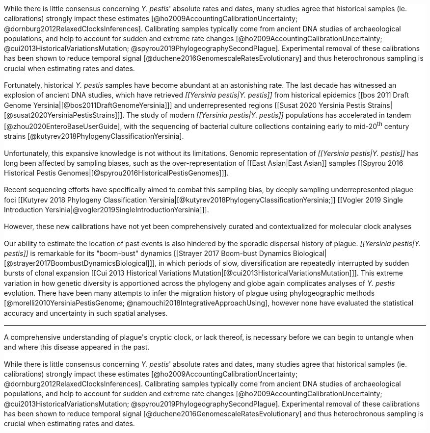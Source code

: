 While there is little consensus concerning _Y. pestis_' absolute rates and dates, many studies agree that historical samples (ie. calibrations) strongly impact these estimates [@ho2009AccountingCalibrationUncertainty; @dornburg2012RelaxedClocksInferences]. Calibrating samples typically come from ancient DNA studies of archaeological populations, and help to account for sudden and extreme rate changes [@ho2009AccountingCalibrationUncertainty; @cui2013HistoricalVariationsMutation; @spyrou2019PhylogeographySecondPlague]. Experimental removal of these calibrations has been shown to reduce temporal signal [@duchene2016GenomescaleRatesEvolutionary] and thus heterochronous sampling is crucial when estimating rates and dates.


Fortunately, historical _Y. pestis_ samples have become abundant at an astonishing rate. The last decade has witnessed an explosion of ancient DNA studies, which have retrieved *[[Yersinia pestis|Y. pestis]]* from historical epidemics [[bos 2011 Draft Genome Yersinia\|[@bos2011DraftGenomeYersinia]]] and underrepresented regions [[Susat 2020 Yersinia Pestis Strains\|[@susat2020YersiniaPestisStrains]]]. The study of modern *[[Yersinia pestis|Y. pestis]]* populations has accelerated in tandem [@zhou2020EnteroBaseUserGuide], with the sequencing of bacterial culture collections containing early to mid-20<sup>th</sup> century strains [@kutyrev2018PhylogenyClassificationYersinia]. 


Unfortunately, this expansive knowledge is not without its limitations. Genomic representation of *[[Yersinia pestis|Y. pestis]]* has long been affected by sampling biases, such as the over-representation of [[East Asian\|East Asian]] samples [[Spyrou 2016 Historical Pestis Genomes|[@spyrou2016HistoricalPestisGenomes]]].

Recent sequencing efforts have specifically aimed to combat this sampling bias, by deeply sampling underrepresented plague foci [[Kutyrev 2018 Phylogeny Classification Yersinia\|[@kutyrev2018PhylogenyClassificationYersinia;]] [[Vogler 2019 Single Introduction Yersinia\|@vogler2019SingleIntroductionYersinia]]].

However, these new calibrations have not yet been comprehensively curated and contextualized for molecular clock analyses


Our ability to estimate the location of past events is also hindered by the sporadic dispersal history of plague. *[[Yersinia pestis|Y. pestis]]* is remarkable for its "boom-bust" dynamics [[Strayer 2017 Boom-bust Dynamics Biological\|[@strayer2017BoombustDynamicsBiological]]], in which periods of slow, diversification are repeatedly interrupted by sudden bursts of clonal expansion [[Cui 2013 Historical Variations Mutation|[@cui2013HistoricalVariationsMutation]]]. This extreme variation in how genetic diversity is apportioned across the phylogeny and globe again complicates analyses of _Y. pestis_ evolution. There have been many attempts to infer the migration history of plague using phylogeographic methods [@morelli2010YersiniaPestisGenome; @namouchi2018IntegrativeApproachUsing], however none have evaluated the statistical accuracy and uncertainty in such spatial analyses.


---

 A comprehensive understanding of plague's cryptic clock, or lack thereof, is necessary before we can begin to untangle when and where this disease appeared in the past.

While there is little consensus concerning _Y. pestis_' absolute rates and dates, many studies agree that historical samples (ie. calibrations) strongly impact these estimates [@ho2009AccountingCalibrationUncertainty; @dornburg2012RelaxedClocksInferences]. Calibrating samples typically come from ancient DNA studies of archaeological populations, and help to account for sudden and extreme rate changes [@ho2009AccountingCalibrationUncertainty; @cui2013HistoricalVariationsMutation; @spyrou2019PhylogeographySecondPlague]. Experimental removal of these calibrations has been shown to reduce temporal signal [@duchene2016GenomescaleRatesEvolutionary] and thus heterochronous sampling is crucial when estimating rates and dates.
